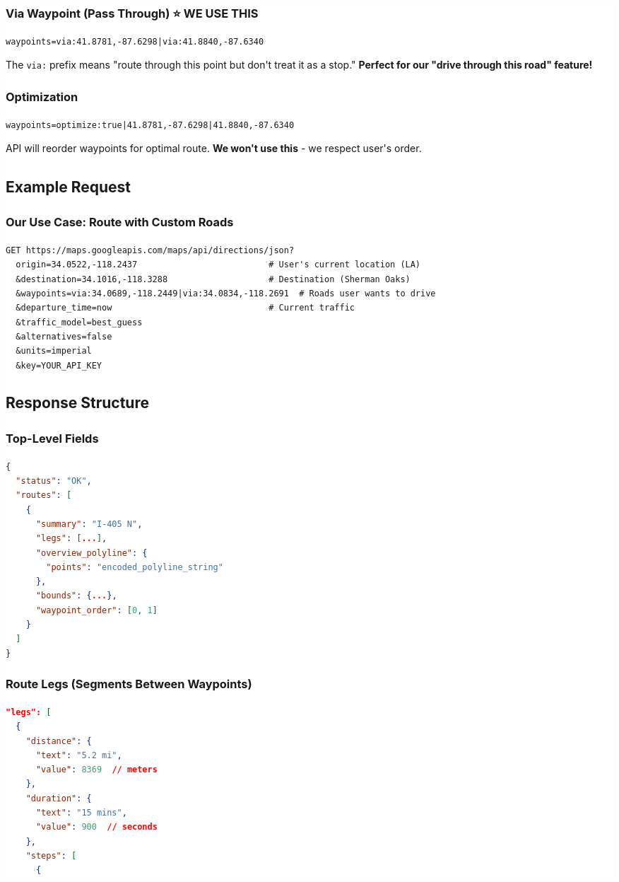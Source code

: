 ### Via Waypoint (Pass Through) ⭐ **WE USE THIS**
```
waypoints=via:41.8781,-87.6298|via:41.8840,-87.6340
```
The `via:` prefix means "route through this point but don't treat it as a stop."
**Perfect for our "drive through this road" feature!**

### Optimization
```
waypoints=optimize:true|41.8781,-87.6298|41.8840,-87.6340
```
API will reorder waypoints for optimal route. **We won't use this** - we respect user's order.

## Example Request

### Our Use Case: Route with Custom Roads
```
GET https://maps.googleapis.com/maps/api/directions/json?
  origin=34.0522,-118.2437                          # User's current location (LA)
  &destination=34.1016,-118.3288                    # Destination (Sherman Oaks)
  &waypoints=via:34.0689,-118.2449|via:34.0834,-118.2691  # Roads user wants to drive
  &departure_time=now                               # Current traffic
  &traffic_model=best_guess
  &alternatives=false
  &units=imperial
  &key=YOUR_API_KEY
```

## Response Structure

### Top-Level Fields
```json
{
  "status": "OK",
  "routes": [
    {
      "summary": "I-405 N",
      "legs": [...],
      "overview_polyline": {
        "points": "encoded_polyline_string"
      },
      "bounds": {...},
      "waypoint_order": [0, 1]
    }
  ]
}
```

### Route Legs (Segments Between Waypoints)
```json
"legs": [
  {
    "distance": {
      "text": "5.2 mi",
      "value": 8369  // meters
    },
    "duration": {
      "text": "15 mins",
      "value": 900  // seconds
    },
    "steps": [
      {
```